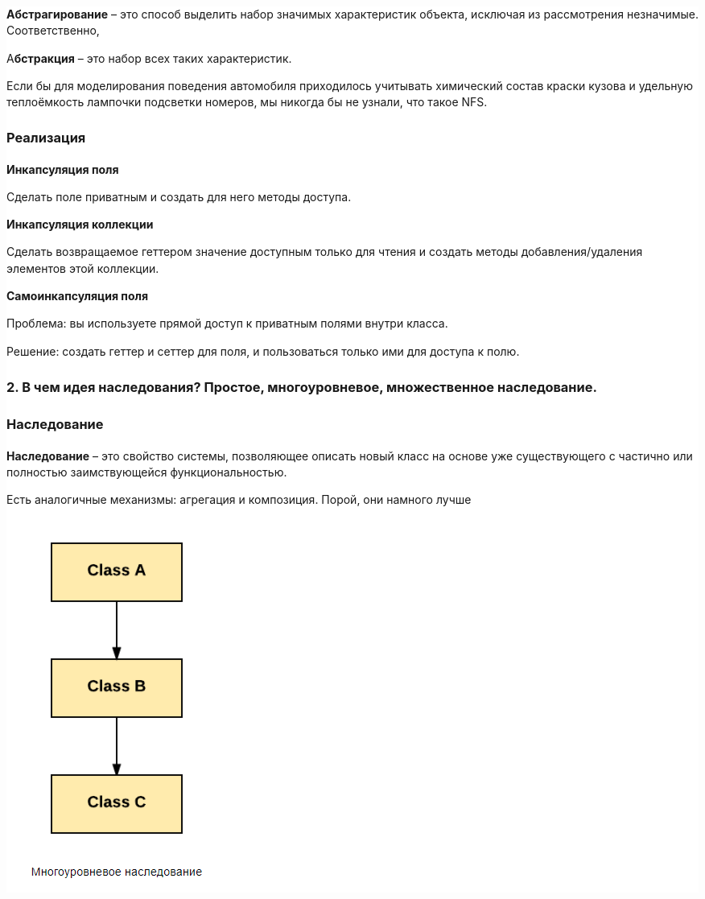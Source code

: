 **Абстрагирование** – это способ выделить набор значимых характеристик объекта, исключая из рассмотрения незначимые. Соответственно,

А**бстракция** – это набор всех таких характеристик.

Если бы для моделирования поведения автомобиля приходилось учитывать химический состав краски кузова и удельную теплоёмкость лампочки подсветки номеров, мы никогда бы не узнали, что такое NFS.

### Реализация

**Инкапсуляция поля**

Сделать поле приватным и создать для него методы доступа.

**Инкапсуляция коллекции**

Сделать возвращаемое геттером значение доступным только для чтения и создать методы добавления/удаления элементов этой коллекции.

**Самоинкапсуляция поля**

Проблема: вы используете прямой доступ к приватным полями внутри класса.

Решение: cоздать геттер и сеттер для поля, и пользоваться только ими для доступа к полю.

### 2. В чем идея наследования? Простое, многоуровневое, множественное наследование.

### Наследование

**Наследование** – это свойство системы, позволяющее описать новый класс на основе уже существующего с частично или полностью заимствующейся функциональностью. 

Есть аналогичные механизмы: агрегация и композиция. Порой, они намного лучше 

![Untitled](tickets-OOP%20ccb80cdf99ed43dabd8e0acf31c7b110/Untitled.png)
